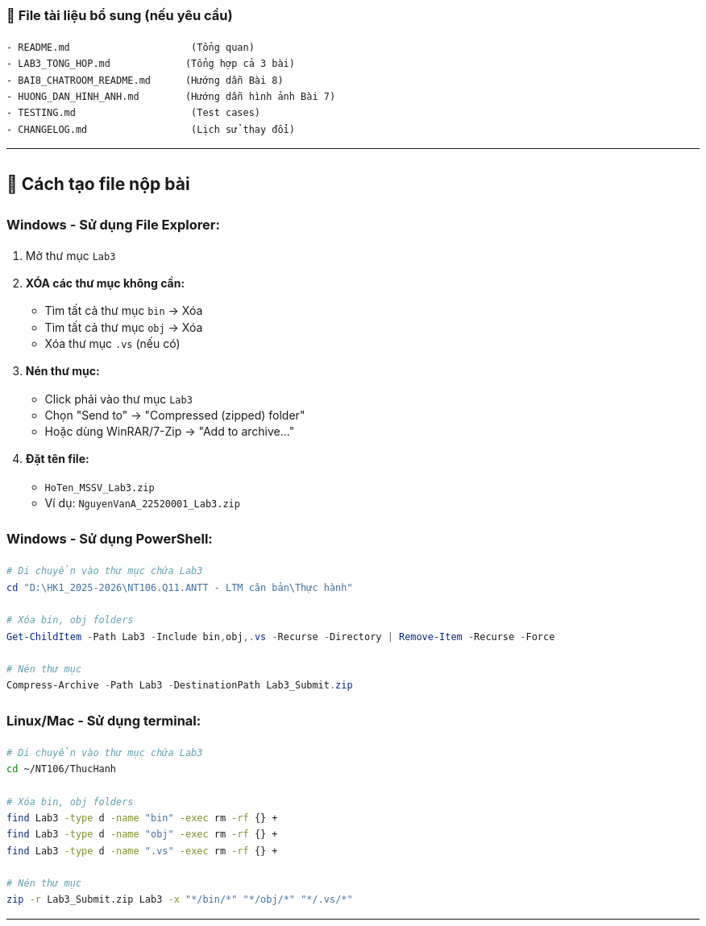 
### 📄 **File tài liệu bổ sung (nếu yêu cầu)**

```
- README.md                     (Tổng quan)
- LAB3_TONG_HOP.md             (Tổng hợp cả 3 bài)
- BAI8_CHATROOM_README.md      (Hướng dẫn Bài 8)
- HUONG_DAN_HINH_ANH.md        (Hướng dẫn hình ảnh Bài 7)
- TESTING.md                    (Test cases)
- CHANGELOG.md                  (Lịch sử thay đổi)
```

---

## 🚀 Cách tạo file nộp bài

### **Windows - Sử dụng File Explorer:**

1. Mở thư mục `Lab3`
2. **XÓA các thư mục không cần:**
   - Tìm tất cả thư mục `bin` → Xóa
   - Tìm tất cả thư mục `obj` → Xóa
   - Xóa thư mục `.vs` (nếu có)

3. **Nén thư mục:**
   - Click phải vào thư mục `Lab3`
   - Chọn "Send to" → "Compressed (zipped) folder"
   - Hoặc dùng WinRAR/7-Zip → "Add to archive..."

4. **Đặt tên file:**
   - `HoTen_MSSV_Lab3.zip`
   - Ví dụ: `NguyenVanA_22520001_Lab3.zip`

### **Windows - Sử dụng PowerShell:**

```powershell
# Di chuyển vào thư mục chứa Lab3
cd "D:\HK1_2025-2026\NT106.Q11.ANTT - LTM căn bản\Thực hành"

# Xóa bin, obj folders
Get-ChildItem -Path Lab3 -Include bin,obj,.vs -Recurse -Directory | Remove-Item -Recurse -Force

# Nén thư mục
Compress-Archive -Path Lab3 -DestinationPath Lab3_Submit.zip
```

### **Linux/Mac - Sử dụng terminal:**

```bash
# Di chuyển vào thư mục chứa Lab3
cd ~/NT106/ThucHanh

# Xóa bin, obj folders
find Lab3 -type d -name "bin" -exec rm -rf {} +
find Lab3 -type d -name "obj" -exec rm -rf {} +
find Lab3 -type d -name ".vs" -exec rm -rf {} +

# Nén thư mục
zip -r Lab3_Submit.zip Lab3 -x "*/bin/*" "*/obj/*" "*/.vs/*"
```

---